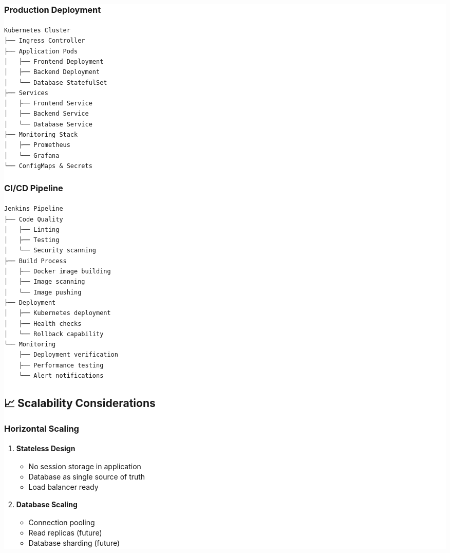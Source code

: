 ### Production Deployment

```
Kubernetes Cluster
├── Ingress Controller
├── Application Pods
│   ├── Frontend Deployment
│   ├── Backend Deployment
│   └── Database StatefulSet
├── Services
│   ├── Frontend Service
│   ├── Backend Service
│   └── Database Service
├── Monitoring Stack
│   ├── Prometheus
│   └── Grafana
└── ConfigMaps & Secrets
```

### CI/CD Pipeline

```
Jenkins Pipeline
├── Code Quality
│   ├── Linting
│   ├── Testing
│   └── Security scanning
├── Build Process
│   ├── Docker image building
│   ├── Image scanning
│   └── Image pushing
├── Deployment
│   ├── Kubernetes deployment
│   ├── Health checks
│   └── Rollback capability
└── Monitoring
    ├── Deployment verification
    ├── Performance testing
    └── Alert notifications
```

## 📈 Scalability Considerations

### Horizontal Scaling

1. **Stateless Design**
   - No session storage in application
   - Database as single source of truth
   - Load balancer ready

2. **Database Scaling**
   - Connection pooling
   - Read replicas (future)
   - Database sharding (future)
